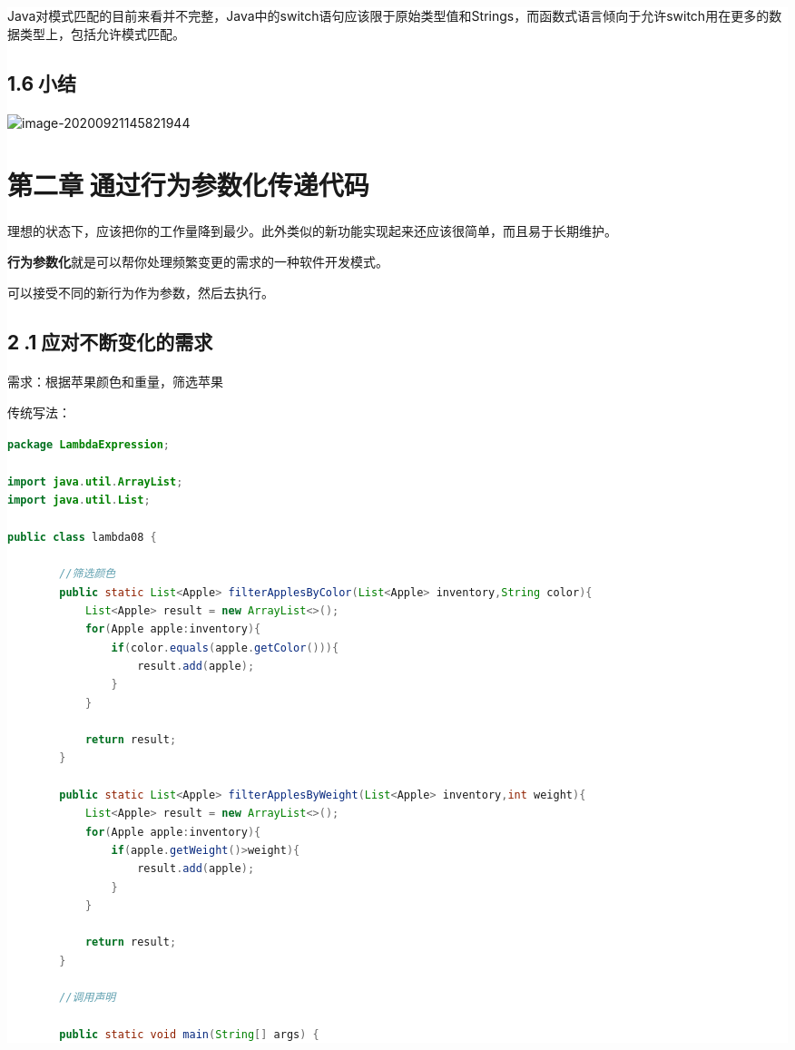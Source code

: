 

Java对模式匹配的目前来看并不完整，Java中的switch语句应该限于原始类型值和Strings，而函数式语言倾向于允许switch用在更多的数据类型上，包括允许模式匹配。



## 1.6 小结



![image-20200921145821944](https://tva1.sinaimg.cn/large/007S8ZIlgy1giya4y7e7uj313s0hkjzj.jpg)





# 第二章 通过行为参数化传递代码



理想的状态下，应该把你的工作量降到最少。此外类似的新功能实现起来还应该很简单，而且易于长期维护。

**行为参数化**就是可以帮你处理频繁变更的需求的一种软件开发模式。



可以接受不同的新行为作为参数，然后去执行。



## 2 .1  应对不断变化的需求



需求：根据苹果颜色和重量，筛选苹果

传统写法：

```java
package LambdaExpression;

import java.util.ArrayList;
import java.util.List;

public class lambda08 {

        //筛选颜色
        public static List<Apple> filterApplesByColor(List<Apple> inventory,String color){
            List<Apple> result = new ArrayList<>();
            for(Apple apple:inventory){
                if(color.equals(apple.getColor())){
                    result.add(apple);
                }
            }

            return result;
        }

        public static List<Apple> filterApplesByWeight(List<Apple> inventory,int weight){
            List<Apple> result = new ArrayList<>();
            for(Apple apple:inventory){
                if(apple.getWeight()>weight){
                    result.add(apple);
                }
            }

            return result;
        }

        //调用声明

        public static void main(String[] args) {
```